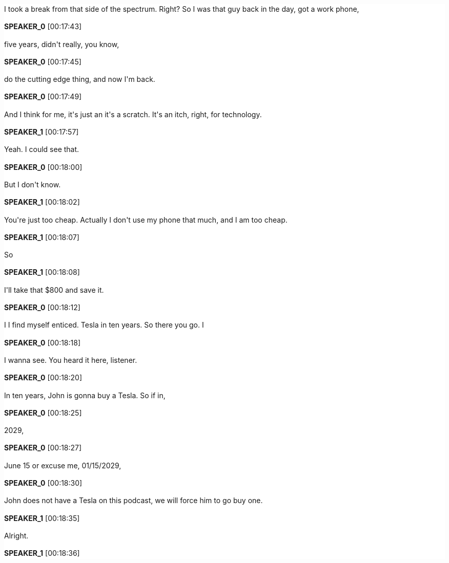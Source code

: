 I took a break from that side of the spectrum. Right? So I was that guy back in the day, got a work phone,

**SPEAKER_0** [00:17:43]

five years, didn't really, you know,

**SPEAKER_0** [00:17:45]

do the cutting edge thing, and now I'm back.

**SPEAKER_0** [00:17:49]

And I think for me, it's just an it's a scratch. It's an itch, right, for technology.

**SPEAKER_1** [00:17:57]

Yeah. I could see that.

**SPEAKER_0** [00:18:00]

But I don't know.

**SPEAKER_1** [00:18:02]

You're just too cheap. Actually I don't use my phone that much, and I am too cheap.

**SPEAKER_1** [00:18:07]

So

**SPEAKER_1** [00:18:08]

I'll take that $800 and save it.

**SPEAKER_0** [00:18:12]

I I find myself enticed. Tesla in ten years. So there you go. I

**SPEAKER_0** [00:18:18]

I wanna see. You heard it here, listener.

**SPEAKER_0** [00:18:20]

In ten years, John is gonna buy a Tesla. So if in,

**SPEAKER_0** [00:18:25]

2029,

**SPEAKER_0** [00:18:27]

June 15 or excuse me, 01/15/2029,

**SPEAKER_0** [00:18:30]

John does not have a Tesla on this podcast, we will force him to go buy one.

**SPEAKER_1** [00:18:35]

Alright.

**SPEAKER_1** [00:18:36]
